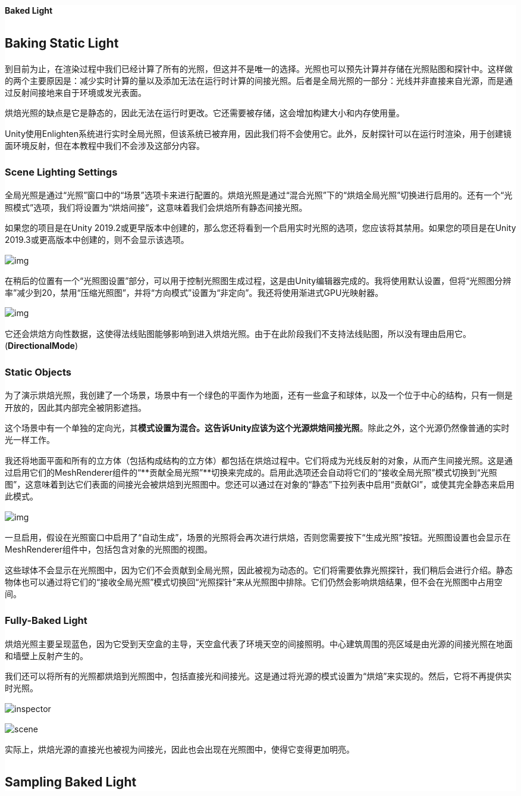 **Baked Light**

## Baking Static Light

到目前为止，在渲染过程中我们已经计算了所有的光照，但这并不是唯一的选择。光照也可以预先计算并存储在光照贴图和探针中。这样做的两个主要原因是：减少实时计算的量以及添加无法在运行时计算的间接光照。后者是全局光照的一部分：光线并非直接来自光源，而是通过反射间接地来自于环境或发光表面。

烘焙光照的缺点是它是静态的，因此无法在运行时更改。它还需要被存储，这会增加构建大小和内存使用量。

Unity使用Enlighten系统进行实时全局光照，但该系统已被弃用，因此我们将不会使用它。此外，反射探针可以在运行时渲染，用于创建镜面环境反射，但在本教程中我们不会涉及这部分内容。

### Scene Lighting Settings

全局光照是通过“光照”窗口中的“场景”选项卡来进行配置的。烘焙光照是通过“混合光照”下的“烘焙全局光照”切换进行启用的。还有一个“光照模式”选项，我们将设置为“烘焙间接”，这意味着我们会烘焙所有静态间接光照。

如果您的项目是在Unity 2019.2或更早版本中创建的，那么您还将看到一个启用实时光照的选项，您应该将其禁用。如果您的项目是在Unity 2019.3或更高版本中创建的，则不会显示该选项。

![img](https://catlikecoding.com/unity/tutorials/custom-srp/baked-light/baking-light/baked-indirect.png)

在稍后的位置有一个“光照图设置”部分，可以用于控制光照图生成过程，这是由Unity编辑器完成的。我将使用默认设置，但将“光照图分辨率”减少到20，禁用“压缩光照图”，并将“方向模式”设置为“非定向”。我还将使用渐进式GPU光映射器。

![img](https://catlikecoding.com/unity/tutorials/custom-srp/baked-light/baking-light/lightmapping-settings.png)

它还会烘焙方向性数据，这使得法线贴图能够影响到进入烘焙光照。由于在此阶段我们不支持法线贴图，所以没有理由启用它。(**DirectionalMode**)

### Static Objects

为了演示烘焙光照，我创建了一个场景，场景中有一个绿色的平面作为地面，还有一些盒子和球体，以及一个位于中心的结构，只有一侧是开放的，因此其内部完全被阴影遮挡。

这个场景中有一个单独的定向光，其**模式设置为混合。这告诉Unity应该为这个光源烘焙间接光照**。除此之外，这个光源仍然像普通的实时光一样工作。

我还将地面平面和所有的立方体（包括构成结构的立方体）都包括在烘焙过程中。它们将成为光线反射的对象，从而产生间接光照。这是通过启用它们的MeshRenderer组件的“**贡献全局光照”**切换来完成的。启用此选项还会自动将它们的“接收全局光照”模式切换到“光照图”，这意味着到达它们表面的间接光会被烘焙到光照图中。您还可以通过在对象的“静态”下拉列表中启用“贡献GI”，或使其完全静态来启用此模式。

![img](https://catlikecoding.com/unity/tutorials/custom-srp/baked-light/baking-light/contribute-gi.png)

一旦启用，假设在光照窗口中启用了“自动生成”，场景的光照将会再次进行烘焙，否则您需要按下“生成光照”按钮。光照图设置也会显示在MeshRenderer组件中，包括包含对象的光照图的视图。

这些球体不会显示在光照图中，因为它们不会贡献到全局光照，因此被视为动态的。它们将需要依靠光照探针，我们稍后会进行介绍。静态物体也可以通过将它们的“接收全局光照”模式切换回“光照探针”来从光照图中排除。它们仍然会影响烘焙结果，但不会在光照图中占用空间。

### Fully-Baked Light

烘焙光照主要呈现蓝色，因为它受到天空盒的主导，天空盒代表了环境天空的间接照明。中心建筑周围的亮区域是由光源的间接光照在地面和墙壁上反射产生的。

我们还可以将所有的光照都烘焙到光照图中，包括直接光和间接光。这是通过将光源的模式设置为“烘焙”来实现的。然后，它将不再提供实时光照。

![inspector](https://catlikecoding.com/unity/tutorials/custom-srp/baked-light/baking-light/baked-mode-inspector.png)

![scene](https://catlikecoding.com/unity/tutorials/custom-srp/baked-light/baking-light/baked-mode-scene.png)

实际上，烘焙光源的直接光也被视为间接光，因此也会出现在光照图中，使得它变得更加明亮。

## Sampling Baked Light
